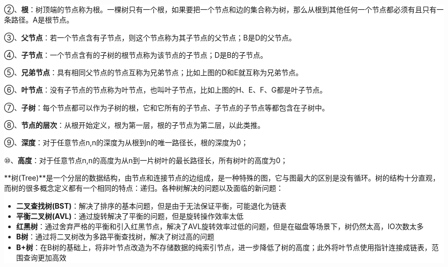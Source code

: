 ②、**根**：树顶端的节点称为根。一棵树只有一个根，如果要把一个节点和边的集合称为树，那么从根到其他任何一个节点都必须有且只有一条路径。A是根节点。

③、**父节点**：若一个节点含有子节点，则这个节点称为其子节点的父节点；B是D的父节点。

④、**子节点**：一个节点含有的子树的根节点称为该节点的子节点；D是B的子节点。

⑤、**兄弟节点**：具有相同父节点的节点互称为兄弟节点；比如上图的D和E就互称为兄弟节点。

⑥、**叶节点**：没有子节点的节点称为叶节点，也叫叶子节点，比如上图的H、E、F、G都是叶子节点。

⑦、**子树**：每个节点都可以作为子树的根，它和它所有的子节点、子节点的子节点等都包含在子树中。

⑧、**节点的层次**：从根开始定义，根为第一层，根的子节点为第二层，以此类推。

⑨、**深度**：对于任意节点n,n的深度为从根到n的唯一路径长，根的深度为0；

⑩、**高度**：对于任意节点n,n的高度为从n到一片树叶的最长路径长，所有树叶的高度为0；

**树(Tree)**是一个分层的数据结构，由节点和连接节点的边组成，是一种特殊的图，它与图最大的区别是没有循环。树的结构十分直观，而树的很多概念定义都有一个相同的特点：递归。各种树解决的问题以及面临的新问题：

- **二叉查找树(BST)**：解决了排序的基本问题，但是由于无法保证平衡，可能退化为链表
- **平衡二叉树(AVL)**：通过旋转解决了平衡的问题，但是旋转操作效率太低
- **红黑树**：通过舍弃严格的平衡和引入红黑节点，解决了AVL旋转效率过低的问题，但是在磁盘等场景下，树仍然太高，IO次数太多
- **B树**：通过将二叉树改为多路平衡查找树，解决了树过高的问题
- **B+树**：在B树的基础上，将非叶节点改造为不存储数据的纯索引节点，进一步降低了树的高度；此外将叶节点使用指针连接成链表，范围查询更加高效
